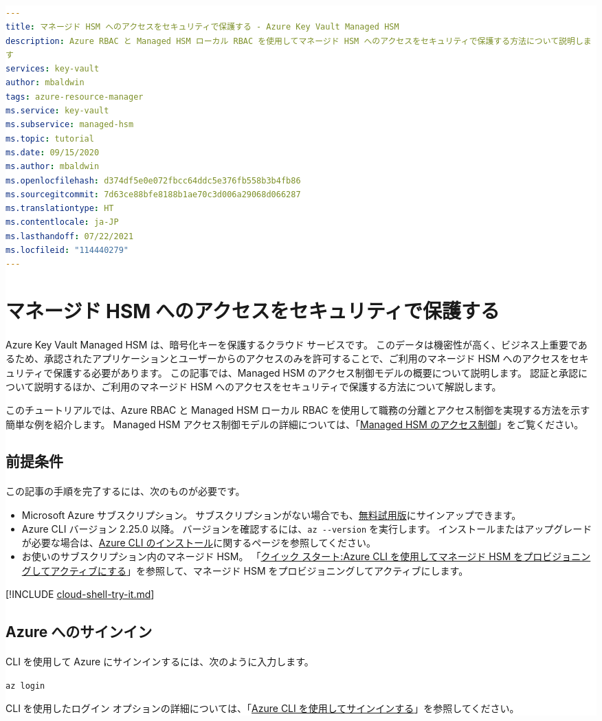 ```yaml
---
title: マネージド HSM へのアクセスをセキュリティで保護する - Azure Key Vault Managed HSM
description: Azure RBAC と Managed HSM ローカル RBAC を使用してマネージド HSM へのアクセスをセキュリティで保護する方法について説明します
services: key-vault
author: mbaldwin
tags: azure-resource-manager
ms.service: key-vault
ms.subservice: managed-hsm
ms.topic: tutorial
ms.date: 09/15/2020
ms.author: mbaldwin
ms.openlocfilehash: d374df5e0e072fbcc64ddc5e376fb558b3b4fb86
ms.sourcegitcommit: 7d63ce88bfe8188b1ae70c3d006a29068d066287
ms.translationtype: HT
ms.contentlocale: ja-JP
ms.lasthandoff: 07/22/2021
ms.locfileid: "114440279"
---
```

# <a name="secure-access-to-your-managed-hsms"></a>マネージド HSM へのアクセスをセキュリティで保護する

Azure Key Vault Managed HSM は、暗号化キーを保護するクラウド サービスです。 このデータは機密性が高く、ビジネス上重要であるため、承認されたアプリケーションとユーザーからのアクセスのみを許可することで、ご利用のマネージド HSM へのアクセスをセキュリティで保護する必要があります。 この記事では、Managed HSM のアクセス制御モデルの概要について説明します。 認証と承認について説明するほか、ご利用のマネージド HSM へのアクセスをセキュリティで保護する方法について解説します。

このチュートリアルでは、Azure RBAC と Managed HSM ローカル RBAC を使用して職務の分離とアクセス制御を実現する方法を示す簡単な例を紹介します。 Managed HSM アクセス制御モデルの詳細については、「[Managed HSM のアクセス制御](access-control.md)」をご覧ください。

## <a name="prerequisites"></a>前提条件

この記事の手順を完了するには、次のものが必要です。

* Microsoft Azure サブスクリプション。 サブスクリプションがない場合でも、[無料試用版](https://azure.microsoft.com/pricing/free-trial)にサインアップできます。
* Azure CLI バージョン 2.25.0 以降。 バージョンを確認するには、`az --version` を実行します。 インストールまたはアップグレードが必要な場合は、[Azure CLI のインストール]( /cli/azure/install-azure-cli)に関するページを参照してください。
* お使いのサブスクリプション内のマネージド HSM。 「[クイック スタート:Azure CLI を使用してマネージド HSM をプロビジョニングしてアクティブにする](quick-create-cli.md)」を参照して、マネージド HSM をプロビジョニングしてアクティブにします。

[!INCLUDE [cloud-shell-try-it.md](../../../includes/cloud-shell-try-it.md)]

## <a name="sign-in-to-azure"></a>Azure へのサインイン

CLI を使用して Azure にサインインするには、次のように入力します。

```azurecli
az login
```

CLI を使用したログイン オプションの詳細については、「[Azure CLI を使用してサインインする](/cli/azure/authenticate-azure-cli)」を参照してください。
